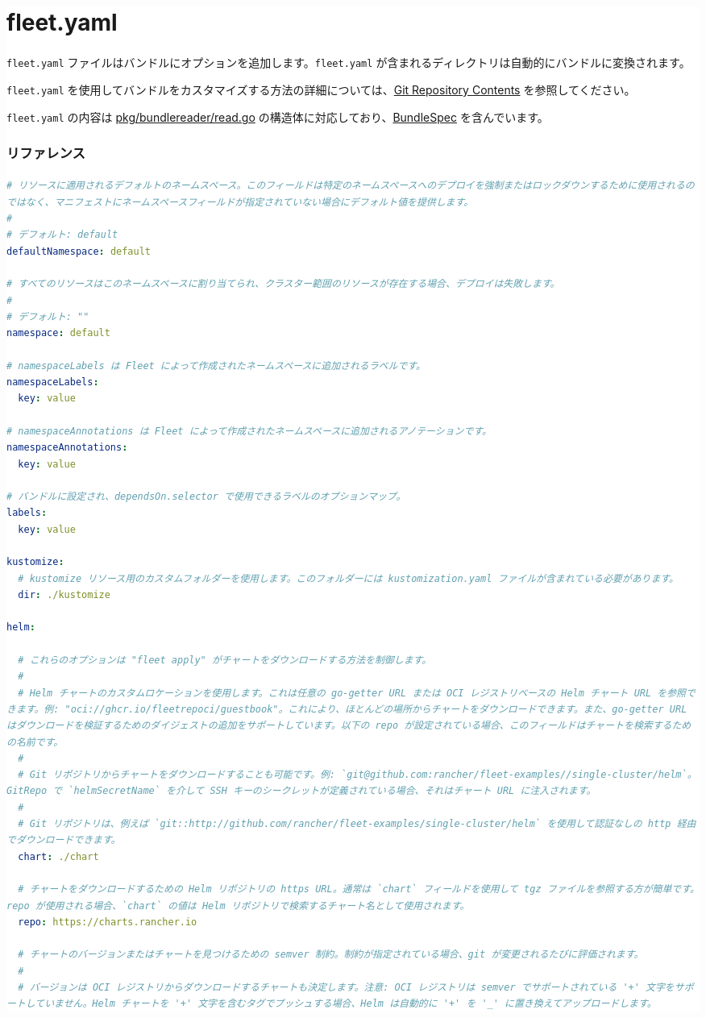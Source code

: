 # fleet.yaml

`fleet.yaml` ファイルはバンドルにオプションを追加します。`fleet.yaml` が含まれるディレクトリは自動的にバンドルに変換されます。

`fleet.yaml` を使用してバンドルをカスタマイズする方法の詳細については、[Git Repository Contents](./gitrepo-content.md) を参照してください。

`fleet.yaml` の内容は [pkg/bundlereader/read.go](https://github.com/rancher/fleet/blob/b501b7e7864d37e310dfcdb109c73e5aec4240bb/pkg/bundlereader/read.go#L132-L139) の構造体に対応しており、[BundleSpec](./ref-crds#bundlespec) を含んでいます。

### リファレンス

```yaml title="fleet.yaml"
# リソースに適用されるデフォルトのネームスペース。このフィールドは特定のネームスペースへのデプロイを強制またはロックダウンするために使用されるのではなく、マニフェストにネームスペースフィールドが指定されていない場合にデフォルト値を提供します。
#
# デフォルト: default
defaultNamespace: default

# すべてのリソースはこのネームスペースに割り当てられ、クラスター範囲のリソースが存在する場合、デプロイは失敗します。
#
# デフォルト: ""
namespace: default

# namespaceLabels は Fleet によって作成されたネームスペースに追加されるラベルです。
namespaceLabels:
  key: value

# namespaceAnnotations は Fleet によって作成されたネームスペースに追加されるアノテーションです。
namespaceAnnotations:
  key: value

# バンドルに設定され、dependsOn.selector で使用できるラベルのオプションマップ。
labels:
  key: value

kustomize:
  # kustomize リソース用のカスタムフォルダーを使用します。このフォルダーには kustomization.yaml ファイルが含まれている必要があります。
  dir: ./kustomize

helm:

  # これらのオプションは "fleet apply" がチャートをダウンロードする方法を制御します。
  #
  # Helm チャートのカスタムロケーションを使用します。これは任意の go-getter URL または OCI レジストリベースの Helm チャート URL を参照できます。例: "oci://ghcr.io/fleetrepoci/guestbook"。これにより、ほとんどの場所からチャートをダウンロードできます。また、go-getter URL はダウンロードを検証するためのダイジェストの追加をサポートしています。以下の repo が設定されている場合、このフィールドはチャートを検索するための名前です。
  #
  # Git リポジトリからチャートをダウンロードすることも可能です。例: `git@github.com:rancher/fleet-examples//single-cluster/helm`。GitRepo で `helmSecretName` を介して SSH キーのシークレットが定義されている場合、それはチャート URL に注入されます。
  #
  # Git リポジトリは、例えば `git::http://github.com/rancher/fleet-examples/single-cluster/helm` を使用して認証なしの http 経由でダウンロードできます。
  chart: ./chart

  # チャートをダウンロードするための Helm リポジトリの https URL。通常は `chart` フィールドを使用して tgz ファイルを参照する方が簡単です。repo が使用される場合、`chart` の値は Helm リポジトリで検索するチャート名として使用されます。
  repo: https://charts.rancher.io

  # チャートのバージョンまたはチャートを見つけるための semver 制約。制約が指定されている場合、git が変更されるたびに評価されます。
  #
  # バージョンは OCI レジストリからダウンロードするチャートも決定します。注意: OCI レジストリは semver でサポートされている '+' 文字をサポートしていません。Helm チャートを '+' 文字を含むタグでプッシュする場合、Helm は自動的に '+' を '_' に置き換えてアップロードします。
```